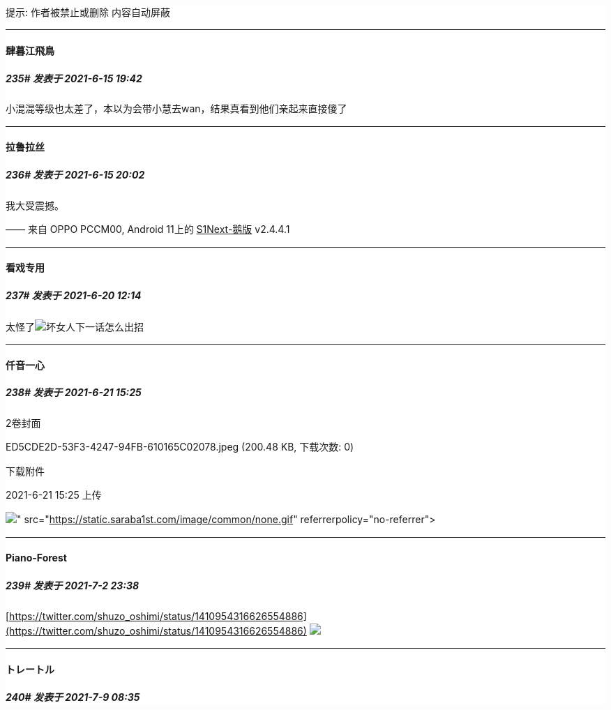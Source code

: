 提示: 作者被禁止或删除 内容自动屏蔽

*****

####  肆暮江飛鳥  
##### 235#       发表于 2021-6-15 19:42

小混混等级也太差了，本以为会带小慧去wan，结果真看到他们亲起来直接傻了

*****

####  拉鲁拉丝  
##### 236#       发表于 2021-6-15 20:02

我大受震撼。

—— 来自 OPPO PCCM00, Android 11上的 [S1Next-鹅版](https://github.com/ykrank/S1-Next/releases) v2.4.4.1

*****

####  看戏专用  
##### 237#       发表于 2021-6-20 12:14

太怪了<img src="https://static.saraba1st.com/image/smiley/face2017/212.png" referrerpolicy="no-referrer">坏女人下一话怎么出招

*****

####  仟音一心  
##### 238#       发表于 2021-6-21 15:25

2卷封面

ED5CDE2D-53F3-4247-94FB-610165C02078.jpeg
(200.48 KB, 下载次数: 0)

下载附件

2021-6-21 15:25 上传

<img src="https://img.saraba1st.com/forum/202106/21/152543wxhvm4x9yjey0x97.jpeg" referrerpolicy="no-referrer">" src="https://static.saraba1st.com/image/common/none.gif" referrerpolicy="no-referrer">

*****

####  Piano-Forest  
##### 239#       发表于 2021-7-2 23:38

[https://twitter.com/shuzo_oshimi/status/1410954316626554886](https://twitter.com/shuzo_oshimi/status/1410954316626554886)
<img src="https://p.sda1.dev/2/3882039702ce97fe9805c54ad39518c9/20210702_233726.jpg" referrerpolicy="no-referrer">

*****

####  トレートル  
##### 240#       发表于 2021-7-9 08:35
